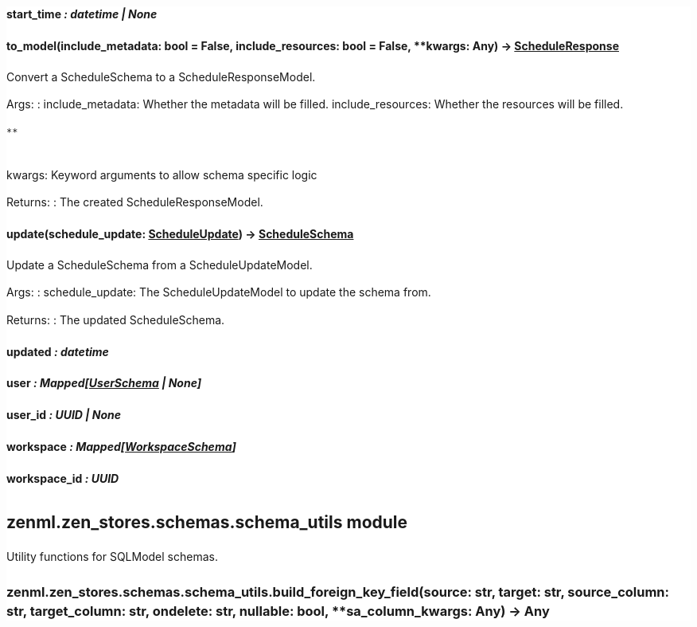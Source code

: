 #### start_time *: datetime | None*

#### to_model(include_metadata: bool = False, include_resources: bool = False, \*\*kwargs: Any) → [ScheduleResponse](zenml.models.v2.core.md#zenml.models.v2.core.schedule.ScheduleResponse)

Convert a ScheduleSchema to a ScheduleResponseModel.

Args:
: include_metadata: Whether the metadata will be filled.
  include_resources: Whether the resources will be filled.
  <br/>
  ```
  **
  ```
  <br/>
  kwargs: Keyword arguments to allow schema specific logic

Returns:
: The created ScheduleResponseModel.

#### update(schedule_update: [ScheduleUpdate](zenml.models.v2.core.md#zenml.models.v2.core.schedule.ScheduleUpdate)) → [ScheduleSchema](#zenml.zen_stores.schemas.schedule_schema.ScheduleSchema)

Update a ScheduleSchema from a ScheduleUpdateModel.

Args:
: schedule_update: The ScheduleUpdateModel to update the schema from.

Returns:
: The updated ScheduleSchema.

#### updated *: datetime*

#### user *: Mapped[[UserSchema](#zenml.zen_stores.schemas.user_schemas.UserSchema) | None]*

#### user_id *: UUID | None*

#### workspace *: Mapped[[WorkspaceSchema](#zenml.zen_stores.schemas.workspace_schemas.WorkspaceSchema)]*

#### workspace_id *: UUID*

## zenml.zen_stores.schemas.schema_utils module

Utility functions for SQLModel schemas.

### zenml.zen_stores.schemas.schema_utils.build_foreign_key_field(source: str, target: str, source_column: str, target_column: str, ondelete: str, nullable: bool, \*\*sa_column_kwargs: Any) → Any
